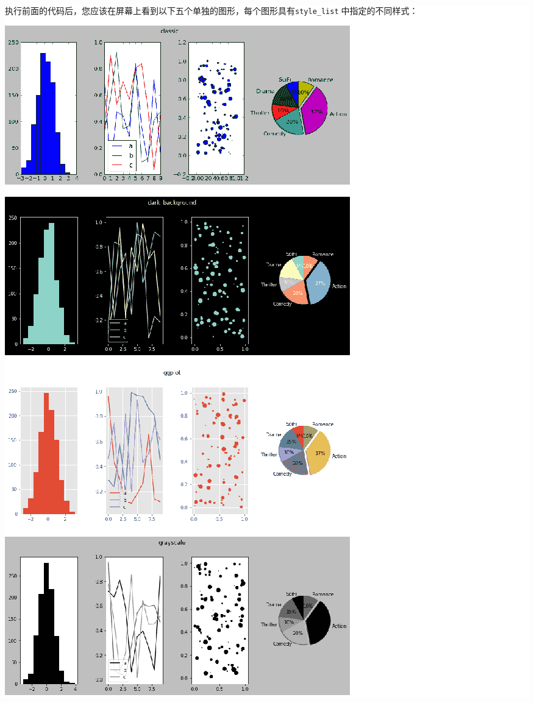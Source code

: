 执行前面的代码后，您应该在屏幕上看到以下五个单独的图形，每个图形具有`style_list` 中指定的不同样式：

![](img/b26d53a1-b304-4482-83d5-e12963ee9639.png)

![](img/6446f3da-2522-47d2-add8-ca983019a313.png)

![](img/736ec293-e951-4418-923f-ca559f31d7c8.png)

![](img/543993f2-586a-4479-9574-561a522651b6.png)
